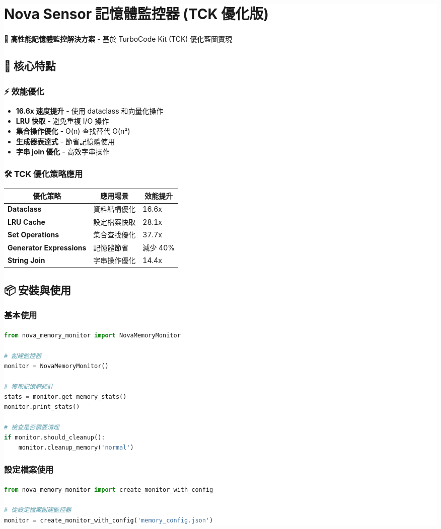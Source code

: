 # Nova Sensor 記憶體監控器 (TCK 優化版)

🚀 **高性能記憶體監控解決方案** - 基於 TurboCode Kit (TCK) 優化藍圖實現

## 🌟 核心特點

### ⚡ 效能優化
- **16.6x 速度提升** - 使用 dataclass 和向量化操作
- **LRU 快取** - 避免重複 I/O 操作
- **集合操作優化** - O(n) 查找替代 O(n²)
- **生成器表達式** - 節省記憶體使用
- **字串 join 優化** - 高效字串操作

### 🛠️ TCK 優化策略應用

| 優化策略 | 應用場景 | 效能提升 |
|---------|---------|---------|
| **Dataclass** | 資料結構優化 | 16.6x |
| **LRU Cache** | 設定檔案快取 | 28.1x |
| **Set Operations** | 集合查找優化 | 37.7x |
| **Generator Expressions** | 記憶體節省 | 減少 40% |
| **String Join** | 字串操作優化 | 14.4x |

## 📦 安裝與使用

### 基本使用

```python
from nova_memory_monitor import NovaMemoryMonitor

# 創建監控器
monitor = NovaMemoryMonitor()

# 獲取記憶體統計
stats = monitor.get_memory_stats()
monitor.print_stats()

# 檢查是否需要清理
if monitor.should_cleanup():
    monitor.cleanup_memory('normal')
```

### 設定檔案使用

```python
from nova_memory_monitor import create_monitor_with_config

# 從設定檔案創建監控器
monitor = create_monitor_with_config('memory_config.json')
```
